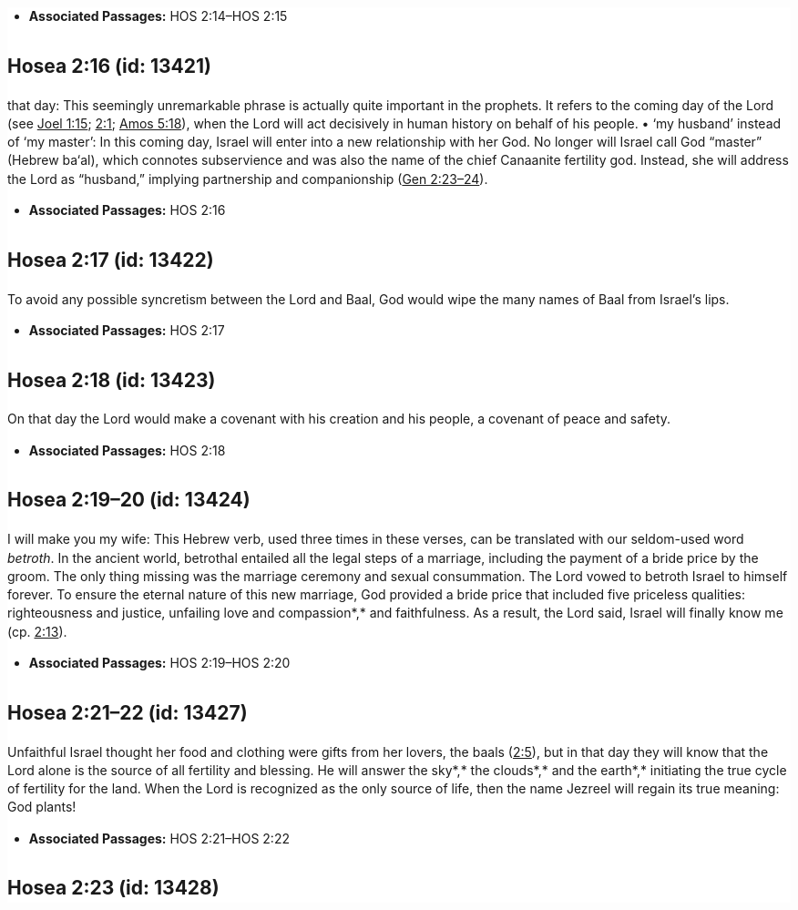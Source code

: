 * **Associated Passages:** HOS 2:14–HOS 2:15

## Hosea 2:16 (id: 13421)

that day: This seemingly unremarkable phrase is actually quite important in the prophets. It refers to the coming day of the Lord (see [Joel 1:15](https://ref.ly/Joel1:15); [2:1](https://ref.ly/Joel2:1); [Amos 5:18](https://ref.ly/Amos5:18)), when the Lord will act decisively in human history on behalf of his people. • ‘my husband’ instead of ‘my master’: In this coming day, Israel will enter into a new relationship with her God. No longer will Israel call God “master” (Hebrew ba‘al), which connotes subservience and was also the name of the chief Canaanite fertility god. Instead, she will address the Lord as “husband,” implying partnership and companionship ([Gen 2:23–24](https://ref.ly/Gen2:23-Gen2:24)).

* **Associated Passages:** HOS 2:16

## Hosea 2:17 (id: 13422)

To avoid any possible syncretism between the Lord and Baal, God would wipe the many names of Baal from Israel’s lips.

* **Associated Passages:** HOS 2:17

## Hosea 2:18 (id: 13423)

On that day the Lord would make a covenant with his creation and his people, a covenant of peace and safety.

* **Associated Passages:** HOS 2:18

## Hosea 2:19–20 (id: 13424)

I will make you my wife: This Hebrew verb, used three times in these verses, can be translated with our seldom\-used word *betroth*. In the ancient world, betrothal entailed all the legal steps of a marriage, including the payment of a bride price by the groom. The only thing missing was the marriage ceremony and sexual consummation. The Lord vowed to betroth Israel to himself forever. To ensure the eternal nature of this new marriage, God provided a bride price that included five priceless qualities: righteousness and justice, unfailing love and compassion*,* and faithfulness. As a result, the Lord said, Israel will finally know me (cp. [2:13](https://ref.ly/Hos2:13)).

* **Associated Passages:** HOS 2:19–HOS 2:20

## Hosea 2:21–22 (id: 13427)

Unfaithful Israel thought her food and clothing were gifts from her lovers, the baals ([2:5](https://ref.ly/Hos2:5)), but in that day they will know that the Lord alone is the source of all fertility and blessing. He will answer the sky*,* the clouds*,* and the earth*,* initiating the true cycle of fertility for the land. When the Lord is recognized as the only source of life, then the name Jezreel will regain its true meaning: God plants!

* **Associated Passages:** HOS 2:21–HOS 2:22

## Hosea 2:23 (id: 13428)
